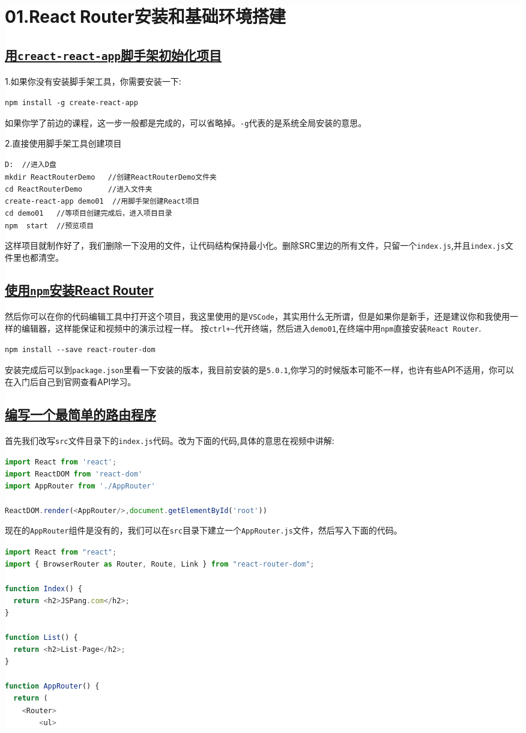 # 01.React Router安装和基础环境搭建

## [用`creact-react-app`脚手架初始化项目](https://jspang.com/detailed?id=49#toc32)

1.如果你没有安装脚手架工具，你需要安装一下:

```
npm install -g create-react-app
```

如果你学了前边的课程，这一步一般都是完成的，可以省略掉。`-g`代表的是系统全局安装的意思。

2.直接使用脚手架工具创建项目

```
D:  //进入D盘
mkdir ReactRouterDemo   //创建ReactRouterDemo文件夹
cd ReactRouterDemo      //进入文件夹
create-react-app demo01  //用脚手架创建React项目
cd demo01   //等项目创建完成后，进入项目目录
npm  start  //预览项目
```

这样项目就制作好了，我们删除一下没用的文件，让代码结构保持最小化。删除SRC里边的所有文件，只留一个`index.js`,并且`index.js`文件里也都清空。

## [使用`npm`安装React Router](https://jspang.com/detailed?id=49#toc33)

然后你可以在你的代码编辑工具中打开这个项目，我这里使用的是`VSCode`，其实用什么无所谓，但是如果你是新手，还是建议你和我使用一样的编辑器，这样能保证和视频中的演示过程一样。 按`ctrl+~`代开终端，然后进入`demo01`,在终端中用`npm`直接安装`React Router`.

```
npm install --save react-router-dom
```

安装完成后可以到`package.json`里看一下安装的版本，我目前安装的是`5.0.1`,你学习的时候版本可能不一样，也许有些API不适用，你可以在入门后自己到官网查看API学习。

## [编写一个最简单的路由程序](https://jspang.com/detailed?id=49#toc34)

首先我们改写`src`文件目录下的`index.js`代码。改为下面的代码,具体的意思在视频中讲解:

```js
import React from 'react';
import ReactDOM from 'react-dom'
import AppRouter from './AppRouter'

ReactDOM.render(<AppRouter/>,document.getElementById('root'))
```

现在的`AppRouter`组件是没有的，我们可以在`src`目录下建立一个`AppRouter.js`文件，然后写入下面的代码。

```js
import React from "react";
import { BrowserRouter as Router, Route, Link } from "react-router-dom";

function Index() {
  return <h2>JSPang.com</h2>;
}

function List() {
  return <h2>List-Page</h2>;
}

function AppRouter() {
  return (
    <Router>
        <ul>
```